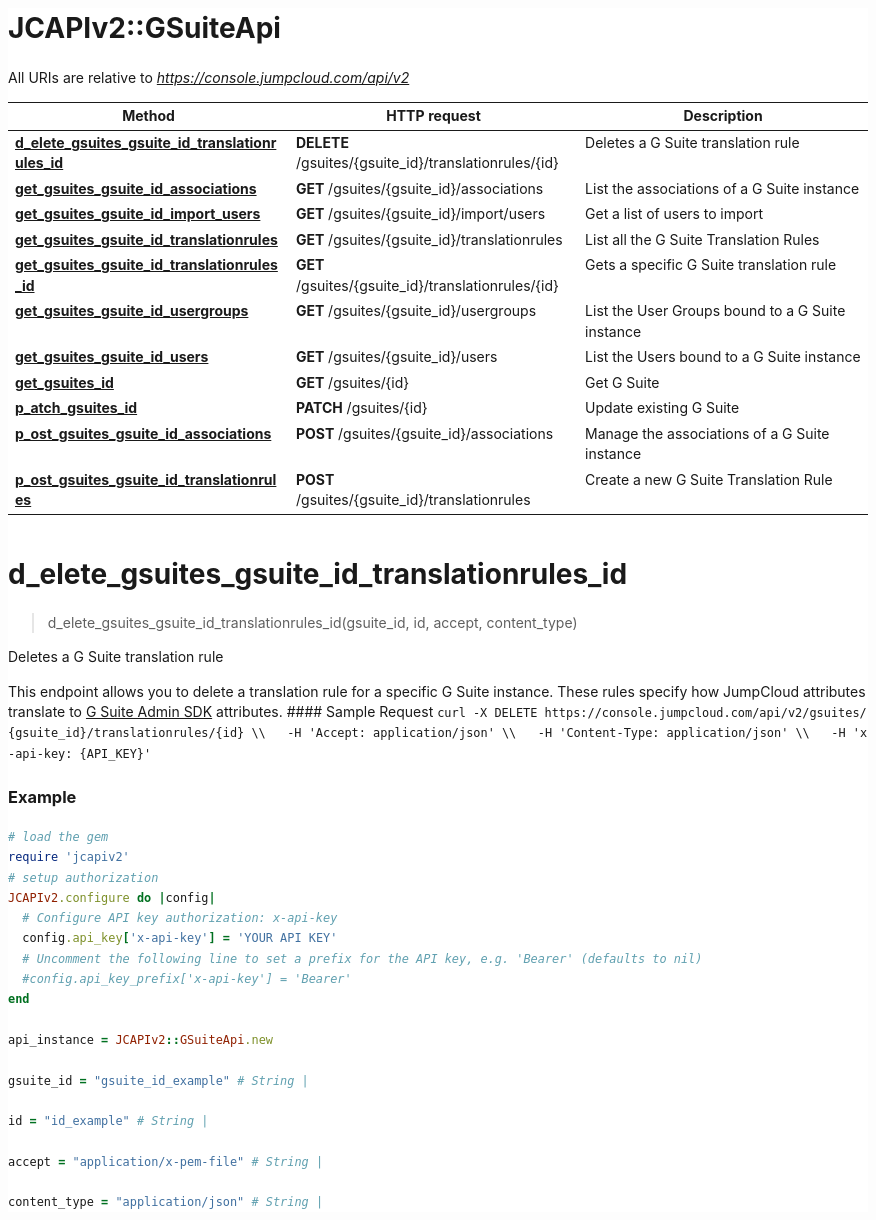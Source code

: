 # JCAPIv2::GSuiteApi

All URIs are relative to *https://console.jumpcloud.com/api/v2*

Method | HTTP request | Description
------------- | ------------- | -------------
[**d_elete_gsuites_gsuite_id_translationrules_id**](GSuiteApi.md#d_elete_gsuites_gsuite_id_translationrules_id) | **DELETE** /gsuites/{gsuite_id}/translationrules/{id} | Deletes a G Suite translation rule
[**get_gsuites_gsuite_id_associations**](GSuiteApi.md#get_gsuites_gsuite_id_associations) | **GET** /gsuites/{gsuite_id}/associations | List the associations of a G Suite instance
[**get_gsuites_gsuite_id_import_users**](GSuiteApi.md#get_gsuites_gsuite_id_import_users) | **GET** /gsuites/{gsuite_id}/import/users | Get a list of users to import
[**get_gsuites_gsuite_id_translationrules**](GSuiteApi.md#get_gsuites_gsuite_id_translationrules) | **GET** /gsuites/{gsuite_id}/translationrules | List all the G Suite Translation Rules
[**get_gsuites_gsuite_id_translationrules_id**](GSuiteApi.md#get_gsuites_gsuite_id_translationrules_id) | **GET** /gsuites/{gsuite_id}/translationrules/{id} | Gets a specific G Suite translation rule
[**get_gsuites_gsuite_id_usergroups**](GSuiteApi.md#get_gsuites_gsuite_id_usergroups) | **GET** /gsuites/{gsuite_id}/usergroups | List the User Groups bound to a G Suite instance
[**get_gsuites_gsuite_id_users**](GSuiteApi.md#get_gsuites_gsuite_id_users) | **GET** /gsuites/{gsuite_id}/users | List the Users bound to a G Suite instance
[**get_gsuites_id**](GSuiteApi.md#get_gsuites_id) | **GET** /gsuites/{id} | Get G Suite
[**p_atch_gsuites_id**](GSuiteApi.md#p_atch_gsuites_id) | **PATCH** /gsuites/{id} | Update existing G Suite
[**p_ost_gsuites_gsuite_id_associations**](GSuiteApi.md#p_ost_gsuites_gsuite_id_associations) | **POST** /gsuites/{gsuite_id}/associations | Manage the associations of a G Suite instance
[**p_ost_gsuites_gsuite_id_translationrules**](GSuiteApi.md#p_ost_gsuites_gsuite_id_translationrules) | **POST** /gsuites/{gsuite_id}/translationrules | Create a new G Suite Translation Rule


# **d_elete_gsuites_gsuite_id_translationrules_id**
> d_elete_gsuites_gsuite_id_translationrules_id(gsuite_id, id, accept, content_type)

Deletes a G Suite translation rule

This endpoint allows you to delete a translation rule for a specific G Suite instance. These rules specify how JumpCloud attributes translate to [G Suite Admin SDK](https://developers.google.com/admin-sdk/directory/) attributes.  #### Sample Request  ``` curl -X DELETE https://console.jumpcloud.com/api/v2/gsuites/{gsuite_id}/translationrules/{id} \\   -H 'Accept: application/json' \\   -H 'Content-Type: application/json' \\   -H 'x-api-key: {API_KEY}'   ```

### Example
```ruby
# load the gem
require 'jcapiv2'
# setup authorization
JCAPIv2.configure do |config|
  # Configure API key authorization: x-api-key
  config.api_key['x-api-key'] = 'YOUR API KEY'
  # Uncomment the following line to set a prefix for the API key, e.g. 'Bearer' (defaults to nil)
  #config.api_key_prefix['x-api-key'] = 'Bearer'
end

api_instance = JCAPIv2::GSuiteApi.new

gsuite_id = "gsuite_id_example" # String | 

id = "id_example" # String | 

accept = "application/x-pem-file" # String | 

content_type = "application/json" # String | 

```